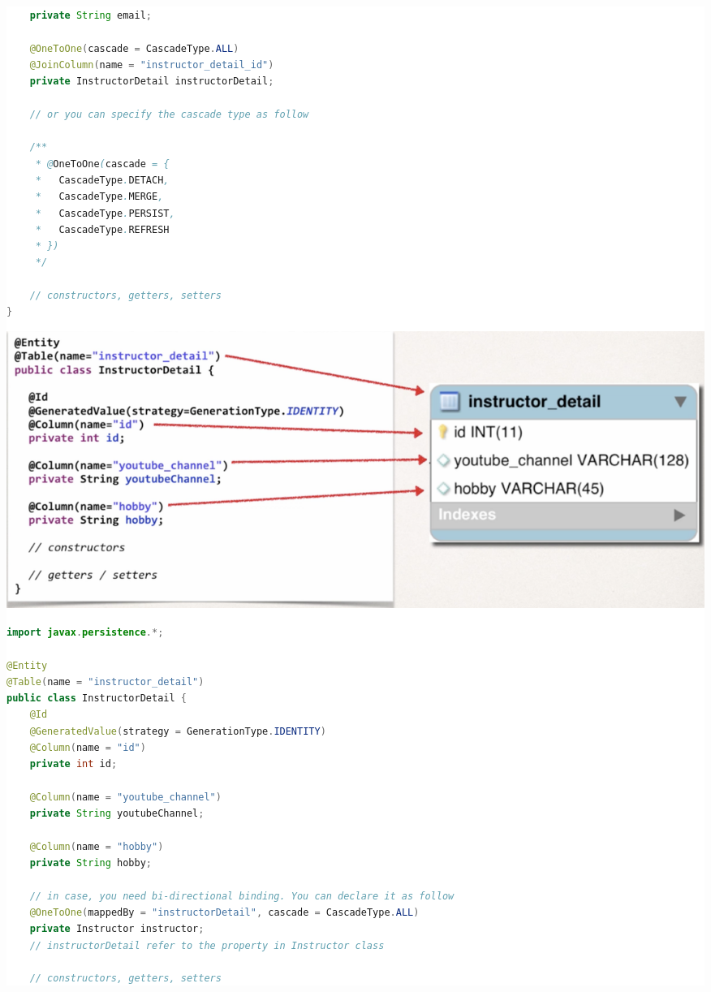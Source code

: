 ```java
    private String email;

    @OneToOne(cascade = CascadeType.ALL)
    @JoinColumn(name = "instructor_detail_id")
    private InstructorDetail instructorDetail;

    // or you can specify the cascade type as follow

    /**
     * @OneToOne(cascade = {
     *   CascadeType.DETACH,
     *   CascadeType.MERGE,
     *   CascadeType.PERSIST,
     *   CascadeType.REFRESH
     * })
     */

    // constructors, getters, setters
}
```

![instructor-detail](/imgs/instructor-detail.png)

```java
import javax.persistence.*;

@Entity
@Table(name = "instructor_detail")
public class InstructorDetail {
    @Id
    @GeneratedValue(strategy = GenerationType.IDENTITY)
    @Column(name = "id")
    private int id;

    @Column(name = "youtube_channel")
    private String youtubeChannel;

    @Column(name = "hobby")
    private String hobby;

    // in case, you need bi-directional binding. You can declare it as follow
    @OneToOne(mappedBy = "instructorDetail", cascade = CascadeType.ALL)
    private Instructor instructor;
    // instructorDetail refer to the property in Instructor class

    // constructors, getters, setters
```